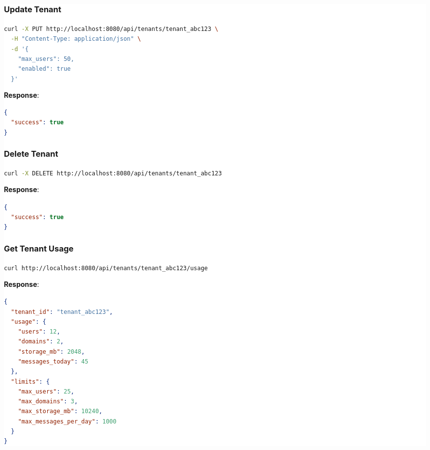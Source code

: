 ### Update Tenant

```bash
curl -X PUT http://localhost:8080/api/tenants/tenant_abc123 \
  -H "Content-Type: application/json" \
  -d '{
    "max_users": 50,
    "enabled": true
  }'
```

**Response**:
```json
{
  "success": true
}
```

### Delete Tenant

```bash
curl -X DELETE http://localhost:8080/api/tenants/tenant_abc123
```

**Response**:
```json
{
  "success": true
}
```

### Get Tenant Usage

```bash
curl http://localhost:8080/api/tenants/tenant_abc123/usage
```

**Response**:
```json
{
  "tenant_id": "tenant_abc123",
  "usage": {
    "users": 12,
    "domains": 2,
    "storage_mb": 2048,
    "messages_today": 45
  },
  "limits": {
    "max_users": 25,
    "max_domains": 3,
    "max_storage_mb": 10240,
    "max_messages_per_day": 1000
  }
}
```
